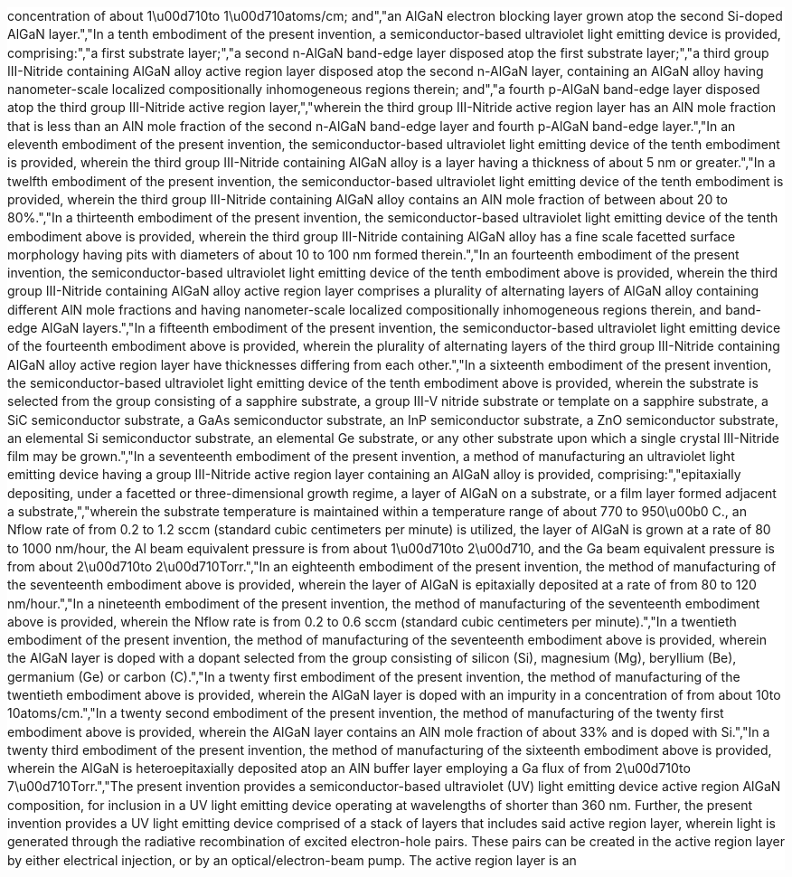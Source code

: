 concentration of about 1\u00d710to 1\u00d710atoms\/cm; and","an AlGaN electron blocking layer grown atop the second Si-doped AlGaN layer.","In a tenth embodiment of the present invention, a semiconductor-based ultraviolet light emitting device is provided, comprising:","a first substrate layer;","a second n-AlGaN band-edge layer disposed atop the first substrate layer;","a third group III-Nitride containing AlGaN alloy active region layer disposed atop the second n-AlGaN layer, containing an AlGaN alloy having nanometer-scale localized compositionally inhomogeneous regions therein; and","a fourth p-AlGaN band-edge layer disposed atop the third group III-Nitride active region layer,","wherein the third group III-Nitride active region layer has an AlN mole fraction that is less than an AlN mole fraction of the second n-AlGaN band-edge layer and fourth p-AlGaN band-edge layer.","In an eleventh embodiment of the present invention, the semiconductor-based ultraviolet light emitting device of the tenth embodiment is provided, wherein the third group III-Nitride containing AlGaN alloy is a layer having a thickness of about 5 nm or greater.","In a twelfth embodiment of the present invention, the semiconductor-based ultraviolet light emitting device of the tenth embodiment is provided, wherein the third group III-Nitride containing AlGaN alloy contains an AlN mole fraction of between about 20 to 80%.","In a thirteenth embodiment of the present invention, the semiconductor-based ultraviolet light emitting device of the tenth embodiment above is provided, wherein the third group III-Nitride containing AlGaN alloy has a fine scale facetted surface morphology having pits with diameters of about 10 to 100 nm formed therein.","In an fourteenth embodiment of the present invention, the semiconductor-based ultraviolet light emitting device of the tenth embodiment above is provided, wherein the third group III-Nitride containing AlGaN alloy active region layer comprises a plurality of alternating layers of AlGaN alloy containing different AlN mole fractions and having nanometer-scale localized compositionally inhomogeneous regions therein, and band-edge AlGaN layers.","In a fifteenth embodiment of the present invention, the semiconductor-based ultraviolet light emitting device of the fourteenth embodiment above is provided, wherein the plurality of alternating layers of the third group III-Nitride containing AlGaN alloy active region layer have thicknesses differing from each other.","In a sixteenth embodiment of the present invention, the semiconductor-based ultraviolet light emitting device of the tenth embodiment above is provided, wherein the substrate is selected from the group consisting of a sapphire substrate, a group III-V nitride substrate or template on a sapphire substrate, a SiC semiconductor substrate, a GaAs semiconductor substrate, an InP semiconductor substrate, a ZnO semiconductor substrate, an elemental Si semiconductor substrate, an elemental Ge substrate, or any other substrate upon which a single crystal III-Nitride film may be grown.","In a seventeenth embodiment of the present invention, a method of manufacturing an ultraviolet light emitting device having a group III-Nitride active region layer containing an AlGaN alloy is provided, comprising:","epitaxially depositing, under a facetted or three-dimensional growth regime, a layer of AlGaN on a substrate, or a film layer formed adjacent a substrate,","wherein the substrate temperature is maintained within a temperature range of about 770 to 950\u00b0 C., an Nflow rate of from 0.2 to 1.2 sccm (standard cubic centimeters per minute) is utilized, the layer of AlGaN is grown at a rate of 80 to 1000 nm\/hour, the Al beam equivalent pressure is from about 1\u00d710to 2\u00d710, and the Ga beam equivalent pressure is from about 2\u00d710to 2\u00d710Torr.","In an eighteenth embodiment of the present invention, the method of manufacturing of the seventeenth embodiment above is provided, wherein the layer of AlGaN is epitaxially deposited at a rate of from 80 to 120 nm\/hour.","In a nineteenth embodiment of the present invention, the method of manufacturing of the seventeenth embodiment above is provided, wherein the Nflow rate is from 0.2 to 0.6 sccm (standard cubic centimeters per minute).","In a twentieth embodiment of the present invention, the method of manufacturing of the seventeenth embodiment above is provided, wherein the AlGaN layer is doped with a dopant selected from the group consisting of silicon (Si), magnesium (Mg), beryllium (Be), germanium (Ge) or carbon (C).","In a twenty first embodiment of the present invention, the method of manufacturing of the twentieth embodiment above is provided, wherein the AlGaN layer is doped with an impurity in a concentration of from about 10to 10atoms\/cm.","In a twenty second embodiment of the present invention, the method of manufacturing of the twenty first embodiment above is provided, wherein the AlGaN layer contains an AlN mole fraction of about 33% and is doped with Si.","In a twenty third embodiment of the present invention, the method of manufacturing of the sixteenth embodiment above is provided, wherein the AlGaN is heteroepitaxially deposited atop an AlN buffer layer employing a Ga flux of from 2\u00d710to 7\u00d710Torr.","The present invention provides a semiconductor-based ultraviolet (UV) light emitting device active region AlGaN composition, for inclusion in a UV light emitting device operating at wavelengths of shorter than 360 nm. Further, the present invention provides a UV light emitting device comprised of a stack of layers that includes said active region layer, wherein light is generated through the radiative recombination of excited electron-hole pairs. These pairs can be created in the active region layer by either electrical injection, or by an optical\/electron-beam pump. The active region layer is an